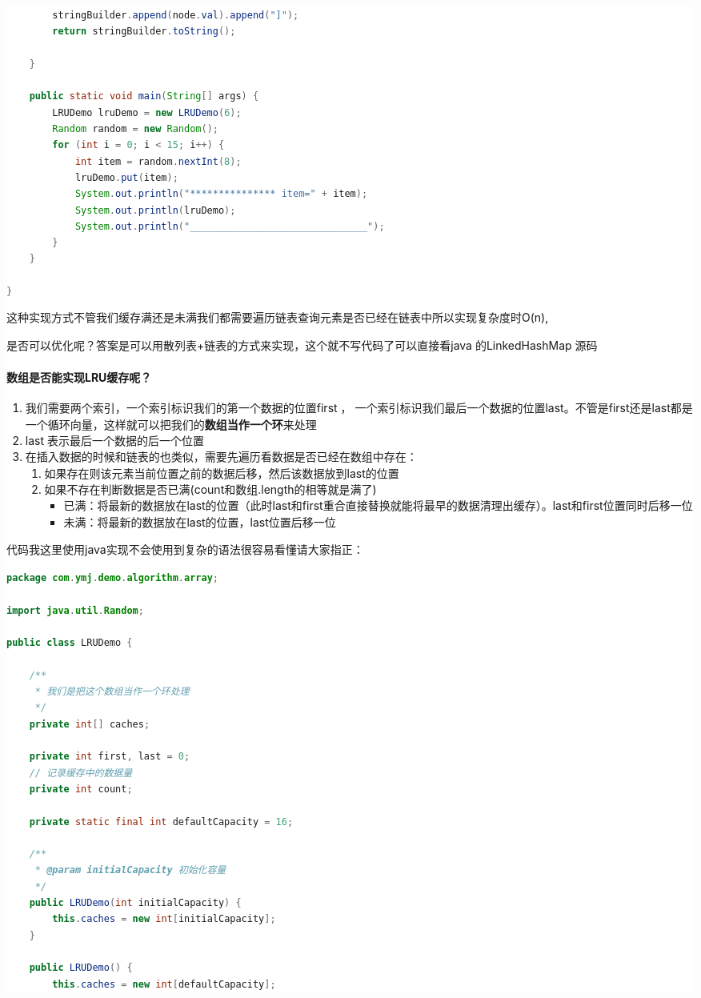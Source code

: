 ```java
        stringBuilder.append(node.val).append("]");
        return stringBuilder.toString();

    }

    public static void main(String[] args) {
        LRUDemo lruDemo = new LRUDemo(6);
        Random random = new Random();
        for (int i = 0; i < 15; i++) {
            int item = random.nextInt(8);
            lruDemo.put(item);
            System.out.println("*************** item=" + item);
            System.out.println(lruDemo);
            System.out.println("_______________________________");
        }
    }

}
```



这种实现方式不管我们缓存满还是未满我们都需要遍历链表查询元素是否已经在链表中所以实现复杂度时O(n),

是否可以优化呢？答案是可以用散列表+链表的方式来实现，这个就不写代码了可以直接看java 的LinkedHashMap 源码

#### 数组是否能实现LRU缓存呢？

1. 我们需要两个索引，一个索引标识我们的第一个数据的位置first ， 一个索引标识我们最后一个数据的位置last。不管是first还是last都是一个循环向量，这样就可以把我们的**数组当作一个环**来处理
2. last 表示最后一个数据的后一个位置
3. 在插入数据的时候和链表的也类似，需要先遍历看数据是否已经在数组中存在：
   1. 如果存在则该元素当前位置之前的数据后移，然后该数据放到last的位置
   2. 如果不存在判断数据是否已满(count和数组.length的相等就是满了)
      * 已满：将最新的数据放在last的位置（此时last和first重合直接替换就能将最早的数据清理出缓存）。last和first位置同时后移一位
      * 未满：将最新的数据放在last的位置，last位置后移一位

代码我这里使用java实现不会使用到复杂的语法很容易看懂请大家指正：

```java
package com.ymj.demo.algorithm.array;

import java.util.Random;

public class LRUDemo {

    /**
     * 我们是把这个数组当作一个环处理
     */
    private int[] caches;

    private int first, last = 0;
    // 记录缓存中的数据量
    private int count;

    private static final int defaultCapacity = 16;

    /**
     * @param initialCapacity 初始化容量
     */
    public LRUDemo(int initialCapacity) {
        this.caches = new int[initialCapacity];
    }

    public LRUDemo() {
        this.caches = new int[defaultCapacity];
```